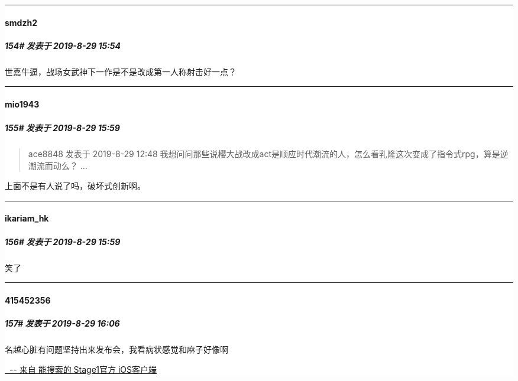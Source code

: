





-----

####  smdzh2  
##### 154#       发表于 2019-8-29 15:54




世嘉牛逼，战场女武神下一作是不是改成第一人称射击好一点？







-----

####  mio1943  
##### 155#       发表于 2019-8-29 15:59



<blockquote>ace8848 发表于 2019-8-29 12:48
我想问问那些说樱大战改成act是顺应时代潮流的人，怎么看乳隆这次变成了指令式rpg，算是逆潮流而动么？ ...</blockquote>
上面不是有人说了吗，破坏式创新啊。







-----

####  ikariam_hk  
##### 156#       发表于 2019-8-29 15:59




笑了







-----

####  415452356  
##### 157#       发表于 2019-8-29 16:06




名越心脏有问题坚持出来发布会，我看病状感觉和麻子好像啊

[  -- 来自 能搜索的 Stage1官方 iOS客户端](https://itunes.apple.com/fi/app/saraba1st/id1221237470?mt=8)




